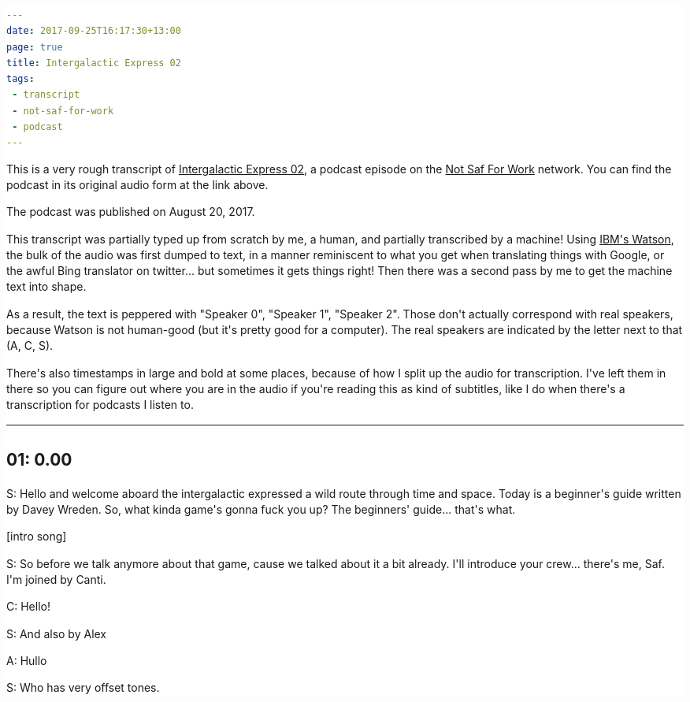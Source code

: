 ```yaml
---
date: 2017-09-25T16:17:30+13:00
page: true
title: Intergalactic Express 02
tags:
 - transcript
 - not-saf-for-work
 - podcast
---
```


This is a very rough transcript of [Intergalactic Express 02][ie2], a podcast
episode on the [Not Saf For Work][nsfw] network. You can find the podcast in its
original audio form at the link above.

The podcast was published on August 20, 2017.

This transcript was partially typed up from scratch by me, a human, and
partially transcribed by a machine! Using [IBM's Watson][stt], the bulk of the
audio was first dumped to text, in a manner reminiscent to what you get when
translating things with Google, or the awful Bing translator on twitter... but
sometimes it gets things right! Then there was a second pass by me to get the
machine text into shape.

As a result, the text is peppered with "Speaker 0", "Speaker 1", "Speaker 2".
Those don't actually correspond with real speakers, because Watson is not
human-good (but it's pretty good for a computer). The real speakers are
indicated by the letter next to that (A, C, S).

There's also timestamps in large and bold at some places, because of how I split
up the audio for transcription. I've left them in there so you can figure out
where you are in the audio if you're reading this as kind of subtitles, like I
do when there's a transcription for podcasts I listen to.

[ie2]: https://notsafforwork.com/podcasts/intergalactic-express-02-the-beginners-guide-to-feeling-terrible/
[nsfw]: https://notsafforwork.com/nsfw-podcasts/
[stt]: https://speech-to-text-demo.mybluemix.net/

---

## 01: 0.00

S: Hello and welcome aboard the intergalactic expressed a wild  route through
time and space. Today is a beginner's guide written by Davey Wreden. So, what
kinda game's gonna fuck you up? The beginners' guide... that's what.

[intro song]

S: So before we talk anymore about that game, cause we talked about it a bit
already. I'll introduce your crew... there's me, Saf. I'm joined by Canti.

C: Hello!

S: And also by Alex

A: Hullo

S: Who has very offset tones.
